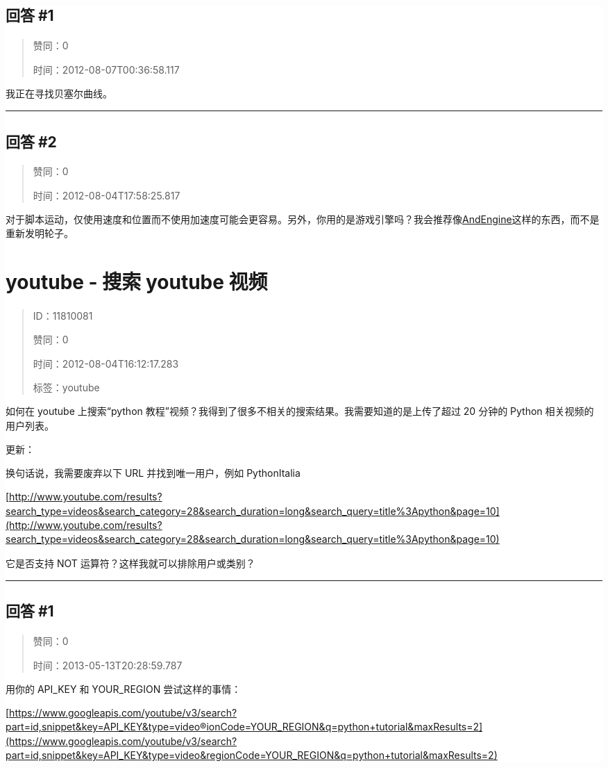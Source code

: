 ## 回答 #1

> 赞同：0
> 
> 时间：2012-08-07T00:36:58.117

我正在寻找贝塞尔曲线。

* * *

## 回答 #2

> 赞同：0
> 
> 时间：2012-08-04T17:58:25.817

对于脚本运动，仅使用速度和位置而不使用加速度可能会更容易。另外，你用的是游戏引擎吗？我会推荐像[AndEngine](http://www.andengine.org/)这样的东西，而不是重新发明轮子。

# youtube - 搜索 youtube 视频

> ID：11810081
> 
> 赞同：0
> 
> 时间：2012-08-04T16:12:17.283
> 
> 标签：youtube

如何在 youtube 上搜索“python 教程”视频？我得到了很多不相关的搜索结果。我需要知道的是上传了超过 20 分钟的 Python 相关视频的用户列表。

更新：

换句话说，我需要废弃以下 URL 并找到唯一用户，例如 PythonItalia

[http://www.youtube.com/results?search_type=videos&search_category=28&search_duration=long&search_query=title%3Apython&page=10](http://www.youtube.com/results?search_type=videos&search_category=28&search_duration=long&search_query=title%3Apython&page=10)

它是否支持 NOT 运算符？这样我就可以排除用户或类别？

* * *

## 回答 #1

> 赞同：0
> 
> 时间：2013-05-13T20:28:59.787

用你的 API_KEY 和 YOUR_REGION 尝试这样的事情：

[https://www.googleapis.com/youtube/v3/search?part=id,snippet&key=API_KEY&type=video®ionCode=YOUR_REGION&q=python+tutorial&maxResults=2](https://www.googleapis.com/youtube/v3/search?part=id,snippet&key=API_KEY&type=video&regionCode=YOUR_REGION&q=python+tutorial&maxResults=2)
